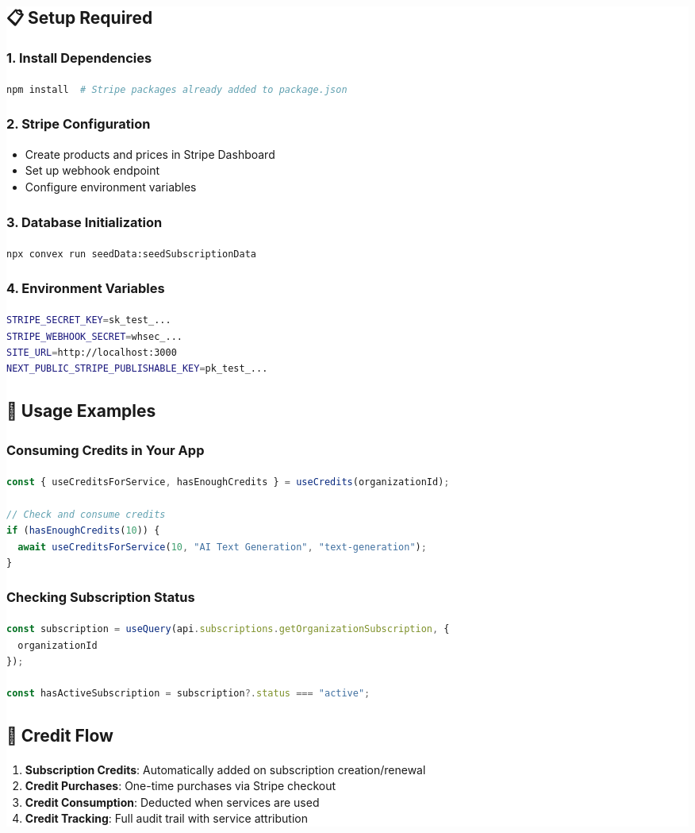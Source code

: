 ## 📋 Setup Required

### 1. Install Dependencies
```bash
npm install  # Stripe packages already added to package.json
```

### 2. Stripe Configuration
- Create products and prices in Stripe Dashboard
- Set up webhook endpoint
- Configure environment variables

### 3. Database Initialization
```bash
npx convex run seedData:seedSubscriptionData
```

### 4. Environment Variables
```bash
STRIPE_SECRET_KEY=sk_test_...
STRIPE_WEBHOOK_SECRET=whsec_...
SITE_URL=http://localhost:3000
NEXT_PUBLIC_STRIPE_PUBLISHABLE_KEY=pk_test_...
```

## 🎯 Usage Examples

### Consuming Credits in Your App
```typescript
const { useCreditsForService, hasEnoughCredits } = useCredits(organizationId);

// Check and consume credits
if (hasEnoughCredits(10)) {
  await useCreditsForService(10, "AI Text Generation", "text-generation");
}
```

### Checking Subscription Status
```typescript
const subscription = useQuery(api.subscriptions.getOrganizationSubscription, {
  organizationId
});

const hasActiveSubscription = subscription?.status === "active";
```

## 🔄 Credit Flow

1. **Subscription Credits**: Automatically added on subscription creation/renewal
2. **Credit Purchases**: One-time purchases via Stripe checkout
3. **Credit Consumption**: Deducted when services are used
4. **Credit Tracking**: Full audit trail with service attribution
